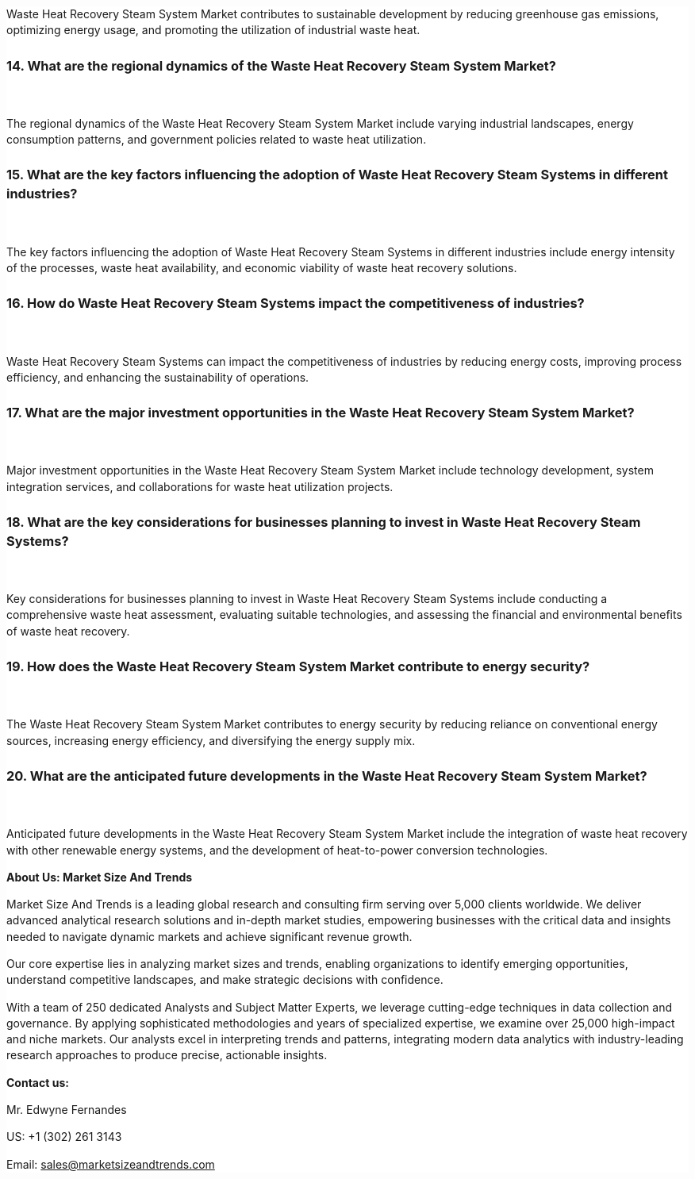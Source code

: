 Waste Heat Recovery Steam System Market contributes to sustainable development by reducing greenhouse gas emissions, optimizing energy usage, and promoting the utilization of industrial waste heat.</p><h3>14. What are the regional dynamics of the Waste Heat Recovery Steam System Market?</h3><p>&nbsp;</p><p>The regional dynamics of the Waste Heat Recovery Steam System Market include varying industrial landscapes, energy consumption patterns, and government policies related to waste heat utilization.</p><h3>15. What are the key factors influencing the adoption of Waste Heat Recovery Steam Systems in different industries?</h3><p>&nbsp;</p><p>The key factors influencing the adoption of Waste Heat Recovery Steam Systems in different industries include energy intensity of the processes, waste heat availability, and economic viability of waste heat recovery solutions.</p><h3>16. How do Waste Heat Recovery Steam Systems impact the competitiveness of industries?</h3><p>&nbsp;</p><p>Waste Heat Recovery Steam Systems can impact the competitiveness of industries by reducing energy costs, improving process efficiency, and enhancing the sustainability of operations.</p><h3>17. What are the major investment opportunities in the Waste Heat Recovery Steam System Market?</h3><p>&nbsp;</p><p>Major investment opportunities in the Waste Heat Recovery Steam System Market include technology development, system integration services, and collaborations for waste heat utilization projects.</p><h3>18. What are the key considerations for businesses planning to invest in Waste Heat Recovery Steam Systems?</h3><p>&nbsp;</p><p>Key considerations for businesses planning to invest in Waste Heat Recovery Steam Systems include conducting a comprehensive waste heat assessment, evaluating suitable technologies, and assessing the financial and environmental benefits of waste heat recovery.</p><h3>19. How does the Waste Heat Recovery Steam System Market contribute to energy security?</h3><p>&nbsp;</p><p>The Waste Heat Recovery Steam System Market contributes to energy security by reducing reliance on conventional energy sources, increasing energy efficiency, and diversifying the energy supply mix.</p><h3>20. What are the anticipated future developments in the Waste Heat Recovery Steam System Market?</h3><p>&nbsp;</p><p>Anticipated future developments in the Waste Heat Recovery Steam System Market include the integration of waste heat recovery with other renewable energy systems, and the development of heat-to-power conversion technologies.</p></body></html></p><p><strong>About Us:&nbsp;Market Size And Trends</strong></p><p>Market Size And Trends&nbsp;is a leading global research and consulting firm serving over 5,000 clients worldwide. We deliver advanced analytical research solutions and in-depth market studies, empowering businesses with the critical data and insights needed to navigate dynamic markets and achieve significant revenue growth.</p><p>Our core expertise lies in analyzing market sizes and trends, enabling organizations to identify emerging opportunities, understand competitive landscapes, and make strategic decisions with confidence.</p><p>With a team of 250 dedicated Analysts and Subject Matter Experts, we leverage cutting-edge techniques in data collection and governance. By applying sophisticated methodologies and years of specialized expertise, we examine over 25,000 high-impact and niche markets. Our analysts excel in interpreting trends and patterns, integrating modern data analytics with industry-leading research approaches to produce precise, actionable insights.</p><p><strong>Contact us:</strong></p><p>Mr. Edwyne Fernandes</p><p>US: +1 (302) 261 3143</p><p>Email: <a href="mailto:sales@marketsizeandtrends.com">sales@marketsizeandtrends.com</a>&nbsp;</p>
